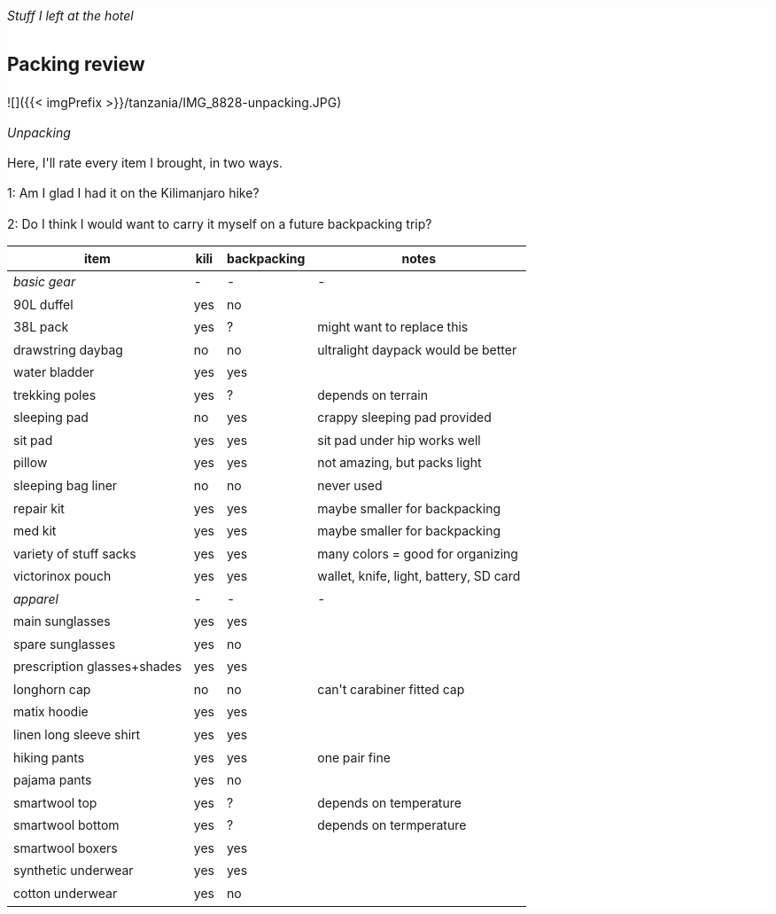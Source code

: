 *Stuff I left at the hotel*

## Packing review

![]({{< imgPrefix >}}/tanzania/IMG_8828-unpacking.JPG)

*Unpacking*



Here, I'll rate every item I brought, in two ways. 

1: Am I glad I had it on the Kilimanjaro hike? 

2: Do I think I would want to carry it myself on a future backpacking trip?

| item                        | kili | backpacking | notes                                       |
|-----------------------------|------|-------------|---------------------------------------------|
| *basic gear*                | -    | -           | -                                           |
| 90L duffel                  | yes  | no          |                                             |
| 38L pack                    | yes  | ?           | might want to replace this                  |
| drawstring daybag           | no   | no          | ultralight daypack would be better          |
| water bladder               | yes  | yes         |                                             |
| trekking poles              | yes  | ?           | depends on terrain                          |
| sleeping pad                | no   | yes         | crappy sleeping pad provided                |
| sit pad                     | yes  | yes         | sit pad under hip works well                |
| pillow                      | yes  | yes         | not amazing, but packs light                |
| sleeping bag liner          | no   | no          | never used                                  |
| repair kit                  | yes  | yes         | maybe smaller for backpacking               |
| med kit                     | yes  | yes         | maybe smaller for backpacking               |
| variety of stuff sacks      | yes  | yes         | many colors = good for organizing           |
| victorinox pouch            | yes  | yes         | wallet, knife, light, battery, SD card      |
| *apparel*                   | -    | -           | -                                           |
| main sunglasses             | yes  | yes         |                                             |
| spare sunglasses            | yes  | no          |                                             |
| prescription glasses+shades | yes  | yes         |                                             |
| longhorn cap                | no   | no          | can't carabiner fitted cap                  |
| matix hoodie                | yes  | yes         |                                             |
| linen long sleeve shirt     | yes  | yes         |                                             |
| hiking pants                | yes  | yes         | one pair fine                               |
| pajama pants                | yes  | no          |                                             |
| smartwool top               | yes  | ?           | depends on temperature                      |
| smartwool bottom            | yes  | ?           | depends on termperature                     |
| smartwool boxers            | yes  | yes         |                                             |
| synthetic underwear         | yes  | yes         |                                             |
| cotton underwear            | yes  | no          |                                             |